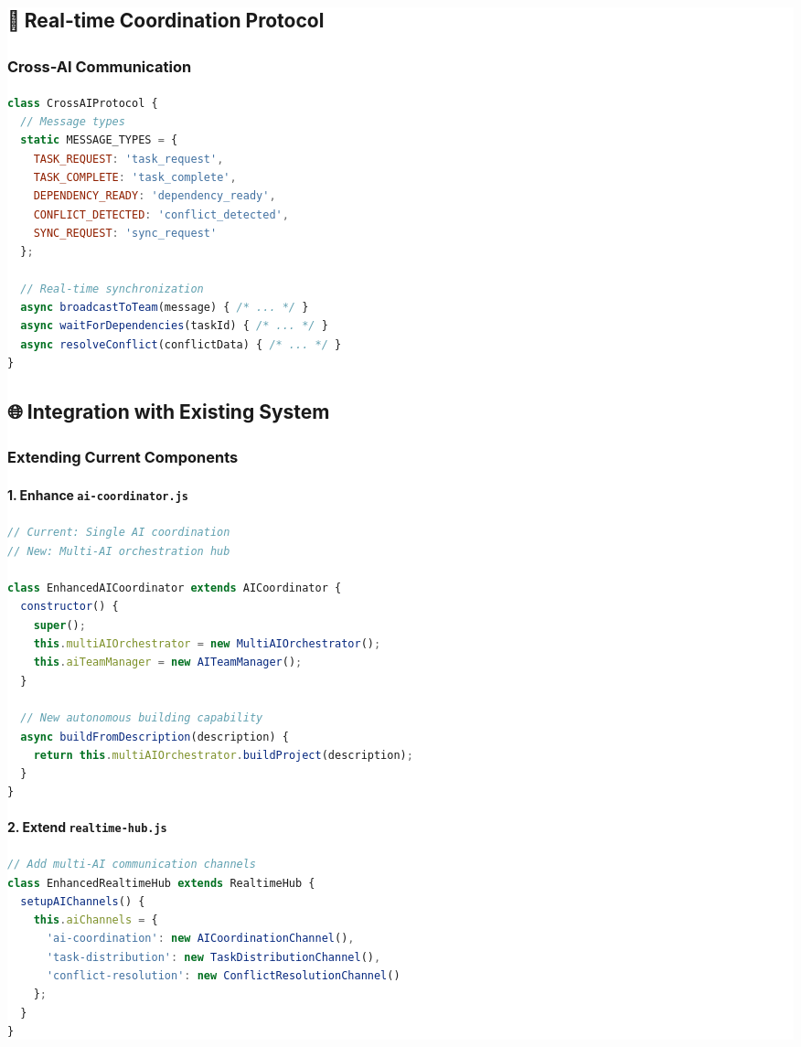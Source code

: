 ## 🔄 Real-time Coordination Protocol

### Cross-AI Communication
```javascript
class CrossAIProtocol {
  // Message types
  static MESSAGE_TYPES = {
    TASK_REQUEST: 'task_request',
    TASK_COMPLETE: 'task_complete',
    DEPENDENCY_READY: 'dependency_ready',
    CONFLICT_DETECTED: 'conflict_detected',
    SYNC_REQUEST: 'sync_request'
  };

  // Real-time synchronization
  async broadcastToTeam(message) { /* ... */ }
  async waitForDependencies(taskId) { /* ... */ }
  async resolveConflict(conflictData) { /* ... */ }
}
```

## 🌐 Integration with Existing System

### Extending Current Components

#### 1. Enhance `ai-coordinator.js`
```javascript
// Current: Single AI coordination
// New: Multi-AI orchestration hub

class EnhancedAICoordinator extends AICoordinator {
  constructor() {
    super();
    this.multiAIOrchestrator = new MultiAIOrchestrator();
    this.aiTeamManager = new AITeamManager();
  }

  // New autonomous building capability
  async buildFromDescription(description) {
    return this.multiAIOrchestrator.buildProject(description);
  }
}
```

#### 2. Extend `realtime-hub.js`
```javascript
// Add multi-AI communication channels
class EnhancedRealtimeHub extends RealtimeHub {
  setupAIChannels() {
    this.aiChannels = {
      'ai-coordination': new AICoordinationChannel(),
      'task-distribution': new TaskDistributionChannel(),
      'conflict-resolution': new ConflictResolutionChannel()
    };
  }
}
```
